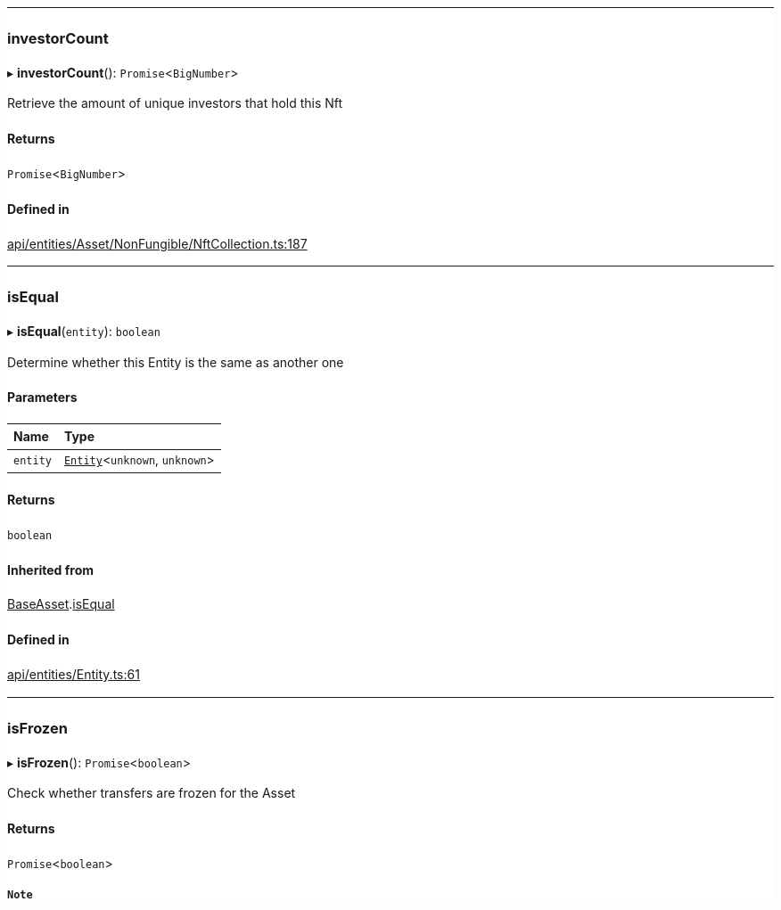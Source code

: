 ___

### investorCount

▸ **investorCount**(): `Promise`\<`BigNumber`\>

Retrieve the amount of unique investors that hold this Nft

#### Returns

`Promise`\<`BigNumber`\>

#### Defined in

[api/entities/Asset/NonFungible/NftCollection.ts:187](https://github.com/PolymeshAssociation/polymesh-sdk/blob/daafaa68f/src/api/entities/Asset/NonFungible/NftCollection.ts#L187)

___

### isEqual

▸ **isEqual**(`entity`): `boolean`

Determine whether this Entity is the same as another one

#### Parameters

| Name | Type |
| :------ | :------ |
| `entity` | [`Entity`](../../../Entity/Entity.md)\<`unknown`, `unknown`\> |

#### Returns

`boolean`

#### Inherited from

[BaseAsset](../../Base/BaseAsset/BaseAsset.md).[isEqual](../../Base/BaseAsset/BaseAsset.md#isequal)

#### Defined in

[api/entities/Entity.ts:61](https://github.com/PolymeshAssociation/polymesh-sdk/blob/daafaa68f/src/api/entities/Entity.ts#L61)

___

### isFrozen

▸ **isFrozen**(): `Promise`\<`boolean`\>

Check whether transfers are frozen for the Asset

#### Returns

`Promise`\<`boolean`\>

**`Note`**
